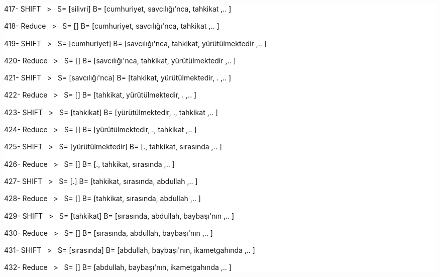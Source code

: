 

417- SHIFT&nbsp;&nbsp;&nbsp;>&nbsp;&nbsp;&nbsp;S= [silivri]   B= [cumhuriyet, savcılığı'nca, tahkikat ,.. ]



418- Reduce&nbsp;&nbsp;&nbsp;>&nbsp;&nbsp;&nbsp;S= []   B= [cumhuriyet, savcılığı'nca, tahkikat ,.. ]



419- SHIFT&nbsp;&nbsp;&nbsp;>&nbsp;&nbsp;&nbsp;S= [cumhuriyet]   B= [savcılığı'nca, tahkikat, yürütülmektedir ,.. ]



420- Reduce&nbsp;&nbsp;&nbsp;>&nbsp;&nbsp;&nbsp;S= []   B= [savcılığı'nca, tahkikat, yürütülmektedir ,.. ]



421- SHIFT&nbsp;&nbsp;&nbsp;>&nbsp;&nbsp;&nbsp;S= [savcılığı'nca]   B= [tahkikat, yürütülmektedir, . ,.. ]



422- Reduce&nbsp;&nbsp;&nbsp;>&nbsp;&nbsp;&nbsp;S= []   B= [tahkikat, yürütülmektedir, . ,.. ]



423- SHIFT&nbsp;&nbsp;&nbsp;>&nbsp;&nbsp;&nbsp;S= [tahkikat]   B= [yürütülmektedir, ., tahkikat ,.. ]



424- Reduce&nbsp;&nbsp;&nbsp;>&nbsp;&nbsp;&nbsp;S= []   B= [yürütülmektedir, ., tahkikat ,.. ]



425- SHIFT&nbsp;&nbsp;&nbsp;>&nbsp;&nbsp;&nbsp;S= [yürütülmektedir]   B= [., tahkikat, sırasında ,.. ]



426- Reduce&nbsp;&nbsp;&nbsp;>&nbsp;&nbsp;&nbsp;S= []   B= [., tahkikat, sırasında ,.. ]



427- SHIFT&nbsp;&nbsp;&nbsp;>&nbsp;&nbsp;&nbsp;S= [.]   B= [tahkikat, sırasında, abdullah ,.. ]



428- Reduce&nbsp;&nbsp;&nbsp;>&nbsp;&nbsp;&nbsp;S= []   B= [tahkikat, sırasında, abdullah ,.. ]



429- SHIFT&nbsp;&nbsp;&nbsp;>&nbsp;&nbsp;&nbsp;S= [tahkikat]   B= [sırasında, abdullah, baybaşı'nın ,.. ]



430- Reduce&nbsp;&nbsp;&nbsp;>&nbsp;&nbsp;&nbsp;S= []   B= [sırasında, abdullah, baybaşı'nın ,.. ]



431- SHIFT&nbsp;&nbsp;&nbsp;>&nbsp;&nbsp;&nbsp;S= [sırasında]   B= [abdullah, baybaşı'nın, ikametgahında ,.. ]



432- Reduce&nbsp;&nbsp;&nbsp;>&nbsp;&nbsp;&nbsp;S= []   B= [abdullah, baybaşı'nın, ikametgahında ,.. ]
